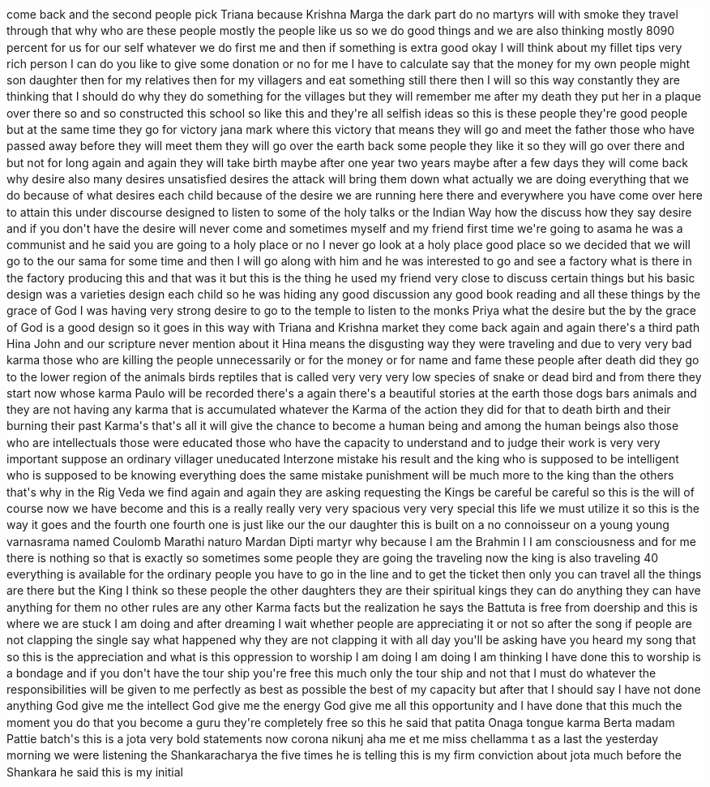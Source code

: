 come back and the second people pick Triana because Krishna Marga the dark part do no martyrs will with smoke they travel through that why who are these people mostly the people like us so we do good things and we are also thinking mostly 8090 percent for us for our self whatever we do first me and then if something is extra good okay I will think about my fillet tips very rich person I can do you like to give some donation or no for me I have to calculate say that the money for my own people might son daughter then for my relatives then for my villagers and eat something still there then I will so this way constantly they are thinking that I should do why they do something for the villages but they will remember me after my death they put her in a plaque over there so and so constructed this school so like this and they're all selfish ideas so this is these people they're good people but at the same time they go for victory jana mark where this victory that means they will go and meet the father those who have passed away before they will meet them they will go over the earth back some people they like it so they will go over there and but not for long again and again they will take birth maybe after one year two years maybe after a few days they will come back why desire also many desires unsatisfied desires the attack will bring them down what actually we are doing everything that we do because of what desires each child because of the desire we are running here there and everywhere you have come over here to attain this under discourse designed to listen to some of the holy talks or the Indian Way how the discuss how they say desire and if you don't have the desire will never come and sometimes myself and my friend first time we're going to asama he was a communist and he said you are going to a holy place or no I never go look at a holy place good place so we decided that we will go to the our sama for some time and then I will go along with him and he was interested to go and see a factory what is there in the factory producing this and that was it but this is the thing he used my friend very close to discuss certain things but his basic design was a varieties design each child so he was hiding any good discussion any good book reading and all these things by the grace of God I was having very strong desire to go to the temple to listen to the monks Priya what the desire but the by the grace of God is a good design so it goes in this way with Triana and Krishna market they come back again and again there's a third path Hina John and our scripture never mention about it Hina means the disgusting way they were traveling and due to very very bad karma those who are killing the people unnecessarily or for the money or for name and fame these people after death did they go to the lower region of the animals birds reptiles that is called very very very low species of snake or dead bird and from there they start now whose karma Paulo will be recorded there's a again there's a beautiful stories at the earth those dogs bars animals and they are not having any karma that is accumulated whatever the Karma of the action they did for that to death birth and their burning their past Karma's that's all it will give the chance to become a human being and among the human beings also those who are intellectuals those were educated those who have the capacity to understand and to judge their work is very very important suppose an ordinary villager uneducated Interzone mistake his result and the king who is supposed to be intelligent who is supposed to be knowing everything does the same mistake punishment will be much more to the king than the others that's why in the Rig Veda we find again and again they are asking requesting the Kings be careful be careful so this is the will of course now we have become and this is a really really very very spacious very very special this life we must utilize it so this is the way it goes and the fourth one fourth one is just like our the our daughter this is built on a no connoisseur on a young young varnasrama named Coulomb Marathi naturo Mardan Dipti martyr why because I am the Brahmin I I am consciousness and for me there is nothing so that is exactly so sometimes some people they are going the traveling now the king is also traveling 40 everything is available for the ordinary people you have to go in the line and to get the ticket then only you can travel all the things are there but the King I think so these people the other daughters they are their spiritual kings they can do anything they can have anything for them no other rules are any other Karma facts but the realization he says the Battuta is free from doership and this is where we are stuck I am doing and after dreaming I wait whether people are appreciating it or not so after the song if people are not clapping the single say what happened why they are not clapping it with all day you'll be asking have you heard my song that so this is the appreciation and what is this oppression to worship I am doing I am doing I am thinking I have done this to worship is a bondage and if you don't have the tour ship you're free this much only the tour ship and not that I must do whatever the responsibilities will be given to me perfectly as best as possible the best of my capacity but after that I should say I have not done anything God give me the intellect God give me the energy God give me all this opportunity and I have done that this much the moment you do that you become a guru they're completely free so this he said that patita Onaga tongue karma Berta madam Pattie batch's this is a jota very bold statements now corona nikunj aha me et me miss chellamma t as a last the yesterday morning we were listening the Shankaracharya the five times he is telling this is my firm conviction about jota much before the Shankara he said this is my initial